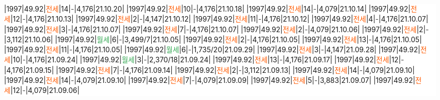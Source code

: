 |1997|49.92|<span style="color:#FF5A00">전세</span>|14|<span style="color:#444444">-</span>|4,176|21.10.20|
|1997|49.92|<span style="color:#FF5A00">전세</span>|10|<span style="color:#444444">-</span>|4,176|21.10.18|
|1997|49.92|<span style="color:#FF5A00">전세</span>|14|<span style="color:#444444">-</span>|4,079|21.10.14|
|1997|49.92|<span style="color:#FF5A00">전세</span>|12|<span style="color:#444444">-</span>|4,176|21.10.13|
|1997|49.92|<span style="color:#FF5A00">전세</span>|2|<span style="color:#444444">-</span>|4,147|21.10.12|
|1997|49.92|<span style="color:#FF5A00">전세</span>|11|<span style="color:#444444">-</span>|4,176|21.10.12|
|1997|49.92|<span style="color:#FF5A00">전세</span>|4|<span style="color:#444444">-</span>|4,176|21.10.07|
|1997|49.92|<span style="color:#FF5A00">전세</span>|3|<span style="color:#444444">-</span>|4,176|21.10.07|
|1997|49.92|<span style="color:#FF5A00">전세</span>|7|<span style="color:#444444">-</span>|4,176|21.10.07|
|1997|49.92|<span style="color:#FF5A00">전세</span>|2|<span style="color:#444444">-</span>|4,079|21.10.06|
|1997|49.92|<span style="color:#FF5A00">전세</span>|2|<span style="color:#444444">-</span>|3,112|21.10.06|
|1997|49.92|<span style="color:#34A853">월세</span>|6|<span style="color:#444444">-</span>|3,499/7|21.10.05|
|1997|49.92|<span style="color:#FF5A00">전세</span>|2|<span style="color:#444444">-</span>|4,176|21.10.05|
|1997|49.92|<span style="color:#FF5A00">전세</span>|13|<span style="color:#444444">-</span>|4,176|21.10.05|
|1997|49.92|<span style="color:#FF5A00">전세</span>|11|<span style="color:#444444">-</span>|4,176|21.10.05|
|1997|49.92|<span style="color:#34A853">월세</span>|6|<span style="color:#444444">-</span>|1,735/20|21.09.29|
|1997|49.92|<span style="color:#FF5A00">전세</span>|3|<span style="color:#444444">-</span>|4,147|21.09.28|
|1997|49.92|<span style="color:#FF5A00">전세</span>|10|<span style="color:#444444">-</span>|4,176|21.09.24|
|1997|49.92|<span style="color:#34A853">월세</span>|3|<span style="color:#444444">-</span>|2,370/18|21.09.24|
|1997|49.92|<span style="color:#FF5A00">전세</span>|13|<span style="color:#444444">-</span>|4,176|21.09.17|
|1997|49.92|<span style="color:#FF5A00">전세</span>|12|<span style="color:#444444">-</span>|4,176|21.09.15|
|1997|49.92|<span style="color:#FF5A00">전세</span>|7|<span style="color:#444444">-</span>|4,176|21.09.14|
|1997|49.92|<span style="color:#FF5A00">전세</span>|2|<span style="color:#444444">-</span>|3,112|21.09.13|
|1997|49.92|<span style="color:#FF5A00">전세</span>|14|<span style="color:#444444">-</span>|4,079|21.09.10|
|1997|49.92|<span style="color:#FF5A00">전세</span>|14|<span style="color:#444444">-</span>|4,079|21.09.10|
|1997|49.92|<span style="color:#FF5A00">전세</span>|7|<span style="color:#444444">-</span>|4,079|21.09.09|
|1997|49.92|<span style="color:#FF5A00">전세</span>|5|<span style="color:#444444">-</span>|3,883|21.09.07|
|1997|49.92|<span style="color:#FF5A00">전세</span>|12|<span style="color:#444444">-</span>|4,079|21.09.06|


<script async src="https://pagead2.googlesyndication.com/pagead/js/adsbygoogle.js"></script>

<ins class="adsbygoogle"
     style="display:block"
     data-ad-client="ca-pub-1142216861245946"
     data-ad-slot="4805727019"
     data-ad-format="auto"
     data-full-width-responsive="true"></ins>
<script>
     (adsbygoogle = window.adsbygoogle || []).push({});
</script>
